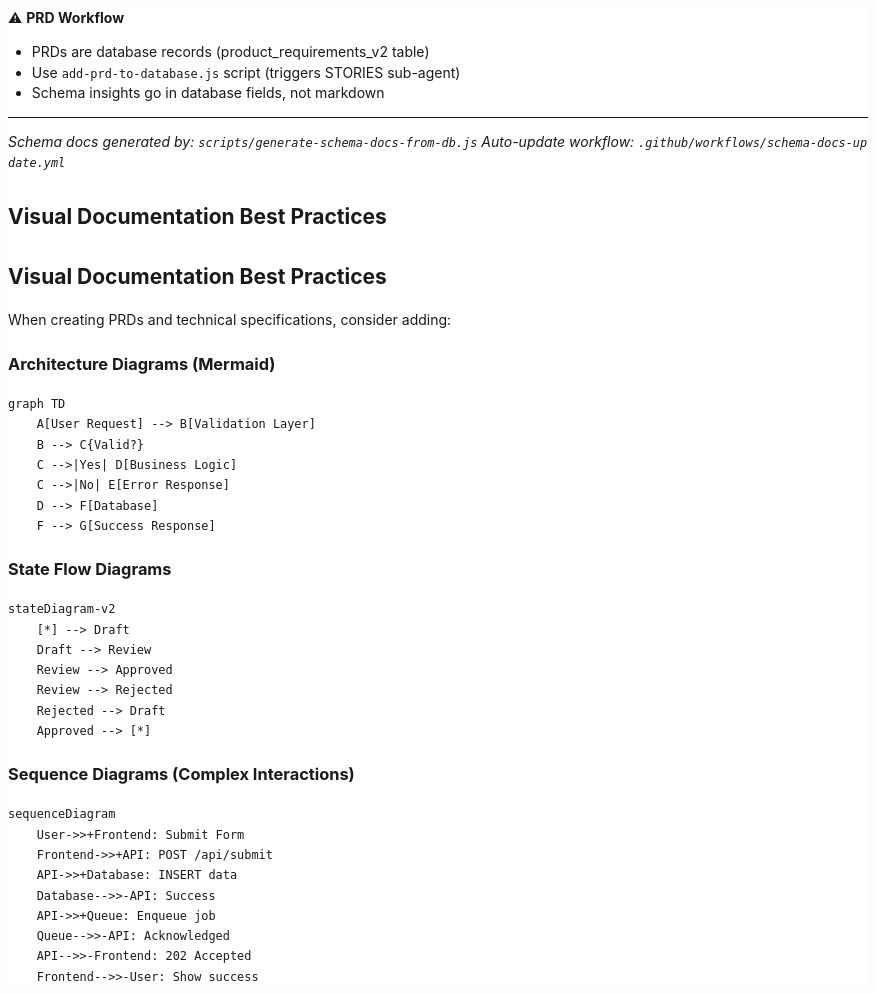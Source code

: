 ⚠️ **PRD Workflow**
- PRDs are database records (product_requirements_v2 table)
- Use `add-prd-to-database.js` script (triggers STORIES sub-agent)
- Schema insights go in database fields, not markdown

---

*Schema docs generated by: `scripts/generate-schema-docs-from-db.js`*
*Auto-update workflow: `.github/workflows/schema-docs-update.yml`*


## Visual Documentation Best Practices

## Visual Documentation Best Practices

When creating PRDs and technical specifications, consider adding:

### Architecture Diagrams (Mermaid)
```mermaid
graph TD
    A[User Request] --> B[Validation Layer]
    B --> C{Valid?}
    C -->|Yes| D[Business Logic]
    C -->|No| E[Error Response]
    D --> F[Database]
    F --> G[Success Response]
```

### State Flow Diagrams
```mermaid
stateDiagram-v2
    [*] --> Draft
    Draft --> Review
    Review --> Approved
    Review --> Rejected
    Rejected --> Draft
    Approved --> [*]
```

### Sequence Diagrams (Complex Interactions)
```mermaid
sequenceDiagram
    User->>+Frontend: Submit Form
    Frontend->>+API: POST /api/submit
    API->>+Database: INSERT data
    Database-->>-API: Success
    API->>+Queue: Enqueue job
    Queue-->>-API: Acknowledged
    API-->>-Frontend: 202 Accepted
    Frontend-->>-User: Show success
```
